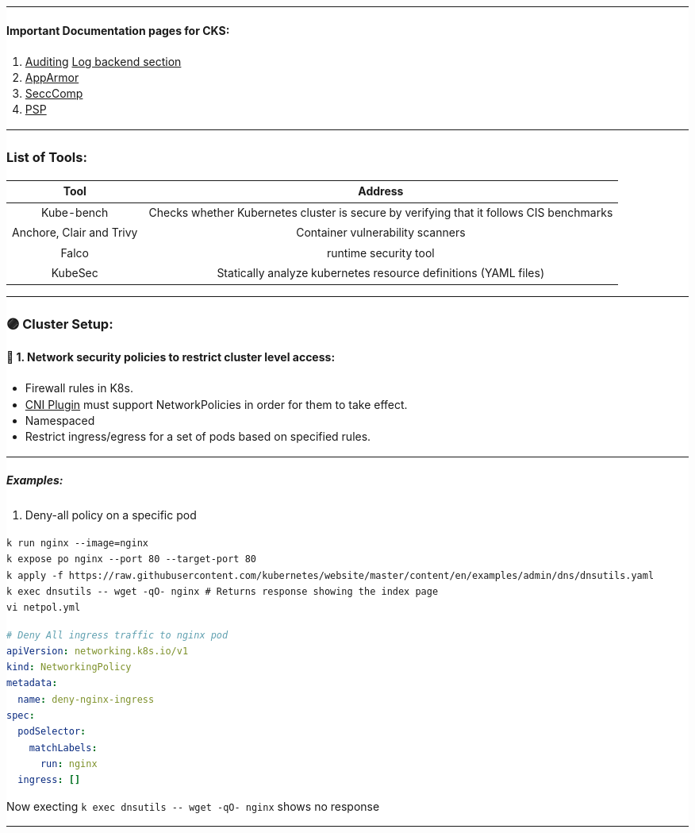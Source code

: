 
---

#### Important Documentation pages for CKS:
1. [Auditing](https://kubernetes.io/docs/tasks/debug-application-cluster/audit/)
   [Log backend section](https://kubernetes.io/docs/tasks/debug-application-cluster/audit/#log-backend)
2. [AppArmor](https://kubernetes.io/docs/tutorials/clusters/apparmor/)
3. [SeccComp](https://kubernetes.io/docs/tutorials/clusters/seccomp/)
4. [PSP](https://kubernetes.io/docs/concepts/policy/pod-security-policy/)

---

### List of Tools:

|           Tool           	|                                         Address                                         	|
|:------------------------:	|:---------------------------------------------------------------------------------------:	|
|        Kube-bench        	| Checks whether Kubernetes cluster is secure by verifying that it follows CIS benchmarks 	|
| Anchore, Clair and Trivy 	|                             Container vulnerability scanners                            	|
|           Falco          	|                                  runtime security tool                                  	|
|          KubeSec         	|             Statically analyze kubernetes resource definitions (YAML files)             	|

---

### :purple_circle: Cluster Setup:
#### :small_blue_diamond: 1. Network security policies to restrict cluster level access:
* Firewall rules in K8s.
* [CNI Plugin](https://itnext.io/benchmark-results-of-kubernetes-network-plugins-cni-over-10gbit-s-network-updated-august-2020-6e1b757b9e49) must support NetworkPolicies in order for them to take effect.
* Namespaced 
* Restrict ingress/egress for a set of pods based on specified rules.

---

##### Examples:

1. Deny-all policy on a specific pod
```
k run nginx --image=nginx 
k expose po nginx --port 80 --target-port 80 
k apply -f https://raw.githubusercontent.com/kubernetes/website/master/content/en/examples/admin/dns/dnsutils.yaml
k exec dnsutils -- wget -qO- nginx # Returns response showing the index page 
vi netpol.yml
```

```yml
# Deny All ingress traffic to nginx pod
apiVersion: networking.k8s.io/v1
kind: NetworkingPolicy 
metadata:
  name: deny-nginx-ingress
spec:
  podSelector:
    matchLabels:
      run: nginx 
  ingress: [] 
```
Now execting `k exec dnsutils -- wget -qO- nginx` shows no response

---
